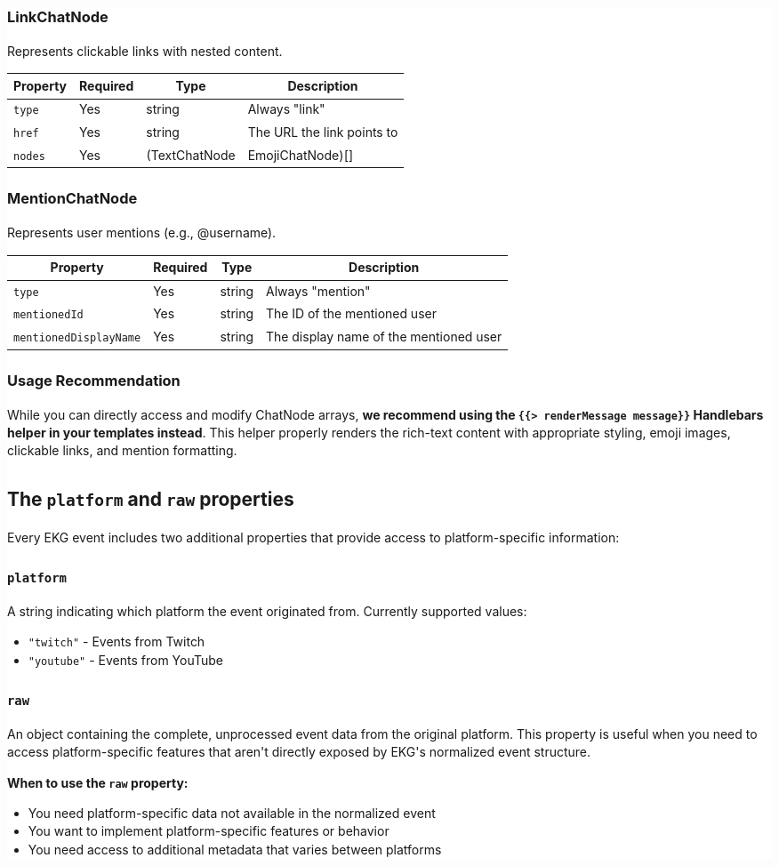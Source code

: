 ### LinkChatNode

Represents clickable links with nested content.

| Property | Required | Type | Description |
|----------|----------|------|-------------|
| `type` | Yes | string | Always "link" |
| `href` | Yes | string | The URL the link points to |
| `nodes` | Yes | (TextChatNode | EmojiChatNode)[] | Array of TextChatNode and EmojiChatNode objects representing the link text |

### MentionChatNode
Represents user mentions (e.g., @username).

| Property | Required | Type | Description |
|----------|----------|------|-------------|
| `type` | Yes | string | Always "mention" |
| `mentionedId` | Yes | string | The ID of the mentioned user |
| `mentionedDisplayName` | Yes | string | The display name of the mentioned user |

### Usage Recommendation

While you can directly access and modify ChatNode arrays, **we recommend using
the `{{> renderMessage message}}` Handlebars helper in your templates
instead**. This helper properly renders the rich-text content with appropriate
styling, emoji images, clickable links, and mention formatting.

## The `platform` and `raw` properties

Every EKG event includes two additional properties that provide access to
platform-specific information:

### `platform`

A string indicating which platform the event originated from. Currently
supported values:
- `"twitch"` - Events from Twitch
- `"youtube"` - Events from YouTube

### `raw`

An object containing the complete, unprocessed event data from the original
platform. This property is useful when you need to access platform-specific
features that aren't directly exposed by EKG's normalized event structure.

**When to use the `raw` property:**
- You need platform-specific data not available in the normalized event
- You want to implement platform-specific features or behavior
- You need access to additional metadata that varies between platforms

